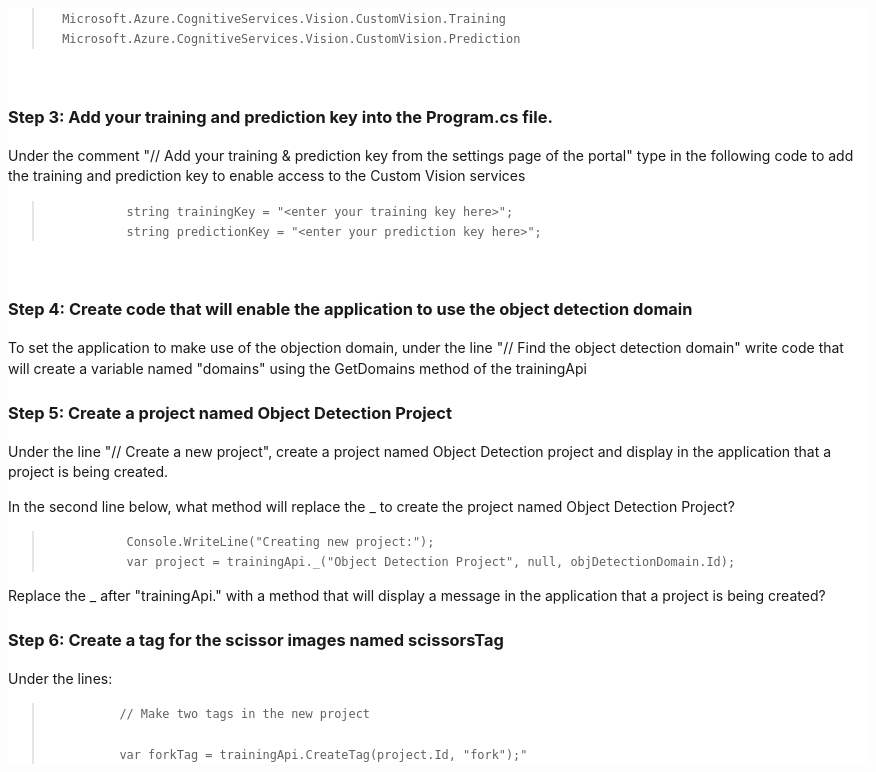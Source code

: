 >~~~~~~~~~~~~~~~~~~~~~~~~~~~~~~~~~~~~~~~~~~~~~~~~~~~~~~~~~~~~~~~~~~~~~~~~~~~~~~~~
>   Microsoft.Azure.CognitiveServices.Vision.CustomVision.Training
>   Microsoft.Azure.CognitiveServices.Vision.CustomVision.Prediction
>~~~~~~~~~~~~~~~~~~~~~~~~~~~~~~~~~~~~~~~~~~~~~~~~~~~~~~~~~~~~~~~~~~~~~~~~~~~~~~~~
 
### Step 3: Add your training and prediction key into the Program.cs file. 

Under the comment "// Add your training & prediction key from the settings page of the portal" 
type in the following code to add the training and prediction key to enable access to the 
Custom Vision services
 
>~~~~~~~~~~~~~~~~~~~~~~~~~~~~~~~~~~~~~~~~~~~~~~~~~~~~~~~~~~~~~~~~~~~~~~~~~~~~~~~~
>            string trainingKey = "<enter your training key here>";
>            string predictionKey = "<enter your prediction key here>";
>~~~~~~~~~~~~~~~~~~~~~~~~~~~~~~~~~~~~~~~~~~~~~~~~~~~~~~~~~~~~~~~~~~~~~~~~~~~~~~~~
 

### Step 4: Create code that will enable the application to use the object detection domain 

To set the application to make use of the objection domain, under the line "// Find the object detection domain"
write code that will create a variable named "domains" using the GetDomains method of the trainingApi


### Step 5: Create a project named Object Detection Project

Under the line "// Create a new project", create a project named Object Detection project and display in the 
application that a project is being created.

In the second line below, what method will replace the _ to create the project named Object Detection Project?

>~~~~~~~~~~~~~~~~~~~~~~~~~~~~~~~~~~~~~~~~~~~~~~~~~~~~~~~~~~~~~~~~~~~~~~~~~~~~~~~~
>            Console.WriteLine("Creating new project:");
>            var project = trainingApi._("Object Detection Project", null, objDetectionDomain.Id);
>~~~~~~~~~~~~~~~~~~~~~~~~~~~~~~~~~~~~~~~~~~~~~~~~~~~~~~~~~~~~~~~~~~~~~~~~~~~~~~~~

Replace the _ after "trainingApi." with a method that will display a message in the application that a project is being created?


### Step 6: Create a tag for the scissor images named scissorsTag

Under the lines:

>~~~~~~~~~~~~~~~~~~~~~~~~~~~~~~~~~~~~~~~~~~~~~~~~~~~~~~~~~~~~~~~~~~~~~~~~~~~~~~~
>           // Make two tags in the new project
>
>           var forkTag = trainingApi.CreateTag(project.Id, "fork");"
>~~~~~~~~~~~~~~~~~~~~~~~~~~~~~~~~~~~~~~~~~~~~~~~~~~~~~~~~~~~~~~~~~~~~~~~~~~~~~~~
